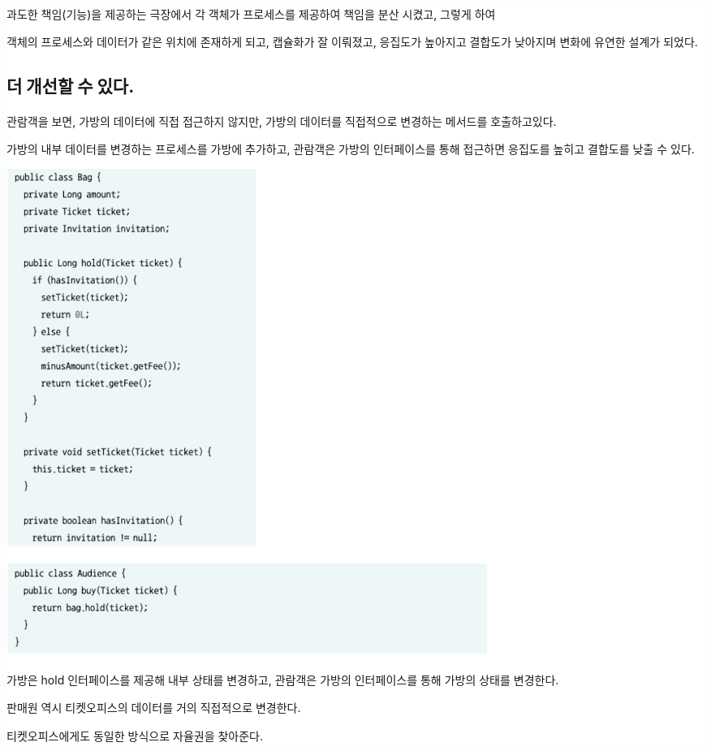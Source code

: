 과도한 책임(기능)을 제공하는 극장에서 각 객체가 프로세스를 제공하여 책임을 분산 시켰고, 그렇게 하여

객체의 프로세스와 데이터가 같은 위치에 존재하게 되고, 캡슐화가 잘 이뤄졌고, 응집도가 높아지고 결합도가 낮아지며 변화에 유연한 설계가 되었다.

## 더 개선할 수 있다.

관람객을 보면, 가방의 데이터에 직접 접근하지 않지만, 가방의 데이터를 직접적으로 변경하는 메서드를 호출하고있다.

가방의 내부 데이터를 변경하는 프로세스를 가방에 추가하고, 관람객은 가방의 인터페이스를 통해 접근하면 응집도를 높히고 결합도를 낮출 수 있다.

![Untitled](Untitled%2010.png)

![Untitled](Untitled%2011.png)

가방은 hold 인터페이스를 제공해 내부 상태를 변경하고, 관람객은 가방의 인터페이스를 통해 가방의 상태를 변경한다.

판매원 역시 티켓오피스의 데이터를 거의 직접적으로 변경한다.

티켓오피스에게도 동일한 방식으로 자율권을 찾아준다.

